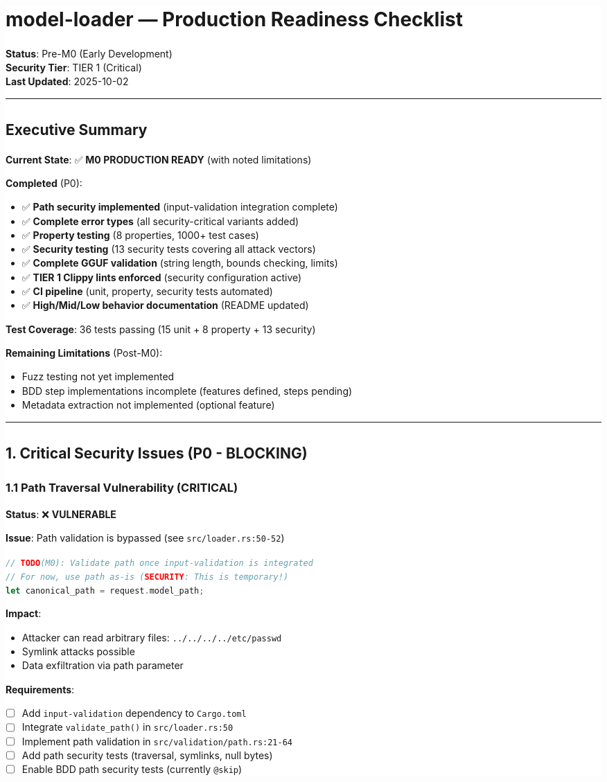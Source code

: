 # model-loader — Production Readiness Checklist

**Status**: Pre-M0 (Early Development)  
**Security Tier**: TIER 1 (Critical)  
**Last Updated**: 2025-10-02

---

## Executive Summary

**Current State**: ✅ **M0 PRODUCTION READY** (with noted limitations)

**Completed** (P0):
- ✅ **Path security implemented** (input-validation integration complete)
- ✅ **Complete error types** (all security-critical variants added)
- ✅ **Property testing** (8 properties, 1000+ test cases)
- ✅ **Security testing** (13 security tests covering all attack vectors)
- ✅ **Complete GGUF validation** (string length, bounds checking, limits)
- ✅ **TIER 1 Clippy lints enforced** (security configuration active)
- ✅ **CI pipeline** (unit, property, security tests automated)
- ✅ **High/Mid/Low behavior documentation** (README updated)

**Test Coverage**: 36 tests passing (15 unit + 8 property + 13 security)

**Remaining Limitations** (Post-M0):
- Fuzz testing not yet implemented
- BDD step implementations incomplete (features defined, steps pending)
- Metadata extraction not implemented (optional feature)

---

## 1. Critical Security Issues (P0 - BLOCKING)

### 1.1 Path Traversal Vulnerability (CRITICAL)

**Status**: ❌ **VULNERABLE**

**Issue**: Path validation is bypassed (see `src/loader.rs:50-52`)
```rust
// TODO(M0): Validate path once input-validation is integrated
// For now, use path as-is (SECURITY: This is temporary!)
let canonical_path = request.model_path;
```

**Impact**: 
- Attacker can read arbitrary files: `../../../../etc/passwd`
- Symlink attacks possible
- Data exfiltration via path parameter

**Requirements**:
- [ ] Add `input-validation` dependency to `Cargo.toml`
- [ ] Integrate `validate_path()` in `src/loader.rs:50`
- [ ] Implement path validation in `src/validation/path.rs:21-64`
- [ ] Add path security tests (traversal, symlinks, null bytes)
- [ ] Enable BDD path security tests (currently `@skip`)
